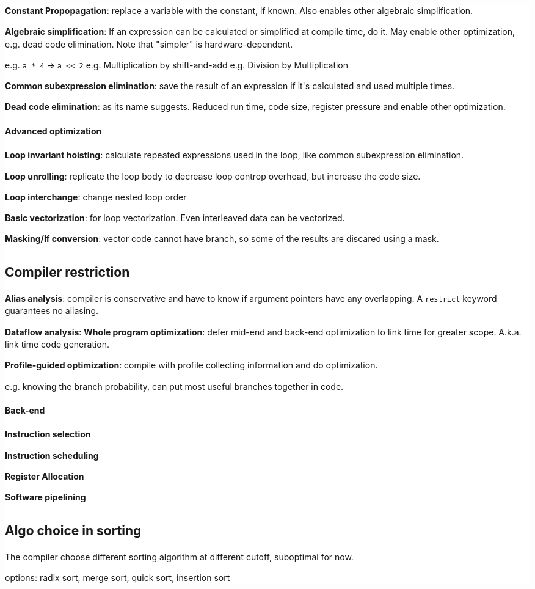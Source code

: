 **Constant Propopagation**: replace a variable with the constant, if known. Also enables other algebraic simplification. 

**Algebraic simplification**: If an expression can be calculated or simplified at compile time, do it. May enable other optimization, e.g. dead code elimination. Note that "simpler" is hardware-dependent. 

e.g. `a * 4` -> `a << 2`
e.g. Multiplication by shift-and-add
e.g. Division by Multiplication

**Common subexpression elimination**: save the result of an expression if it's calculated and used multiple times. 

**Dead code elimination**: as its name suggests. Reduced run time, code size, register pressure and enable other optimization. 

#### Advanced optimization
**Loop invariant hoisting**: calculate repeated expressions used in the loop, like common subexpression elimination. 

**Loop unrolling**: replicate the loop body to decrease loop controp overhead, but increase the code size. 

**Loop interchange**: change nested loop order 

**Basic vectorization**: for loop vectorization. Even interleaved data can be vectorized.

**Masking/If conversion**: vector code cannot have branch, so some of the results are discared using a mask. 

## Compiler restriction
**Alias analysis**: compiler is conservative and have to know if argument pointers have any overlapping. A `restrict` keyword guarantees no aliasing. 

**Dataflow analysis**: 
**Whole program optimization**: defer mid-end and back-end optimization to link time for greater scope. A.k.a. link time code generation. 

**Profile-guided optimization**: compile with profile collecting information and do optimization.

e.g. knowing the branch probability, can put most useful branches together in code. 

#### Back-end
**Instruction selection**

**Instruction scheduling**

**Register Allocation**

**Software pipelining**

## Algo choice in sorting
The compiler choose different sorting algorithm at different cutoff, suboptimal for now. 

options: radix sort, merge sort, quick sort, insertion sort
